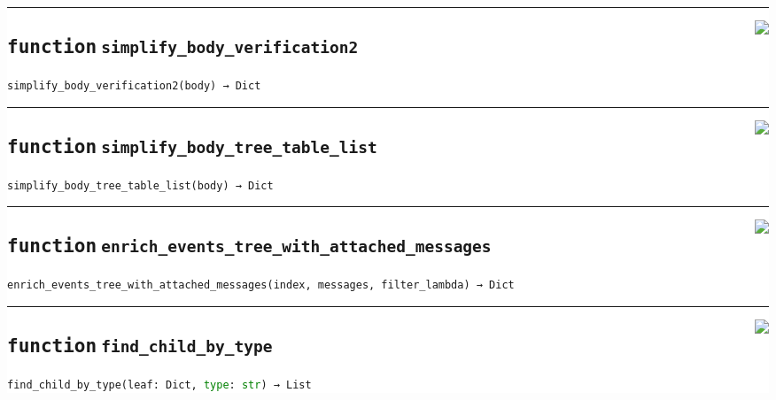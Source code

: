




---

<a href="../../th2_data_services/utils/script_report_utils.py#L216"><img align="right" style="float:right;" src="https://img.shields.io/badge/-source-cccccc?style=flat-square"></a>

## <kbd>function</kbd> `simplify_body_verification2`

```python
simplify_body_verification2(body) → Dict
```






---

<a href="../../th2_data_services/utils/script_report_utils.py#L226"><img align="right" style="float:right;" src="https://img.shields.io/badge/-source-cccccc?style=flat-square"></a>

## <kbd>function</kbd> `simplify_body_tree_table_list`

```python
simplify_body_tree_table_list(body) → Dict
```






---

<a href="../../th2_data_services/utils/script_report_utils.py#L239"><img align="right" style="float:right;" src="https://img.shields.io/badge/-source-cccccc?style=flat-square"></a>

## <kbd>function</kbd> `enrich_events_tree_with_attached_messages`

```python
enrich_events_tree_with_attached_messages(index, messages, filter_lambda) → Dict
```






---

<a href="../../th2_data_services/utils/script_report_utils.py#L265"><img align="right" style="float:right;" src="https://img.shields.io/badge/-source-cccccc?style=flat-square"></a>

## <kbd>function</kbd> `find_child_by_type`

```python
find_child_by_type(leaf: Dict, type: str) → List
```
